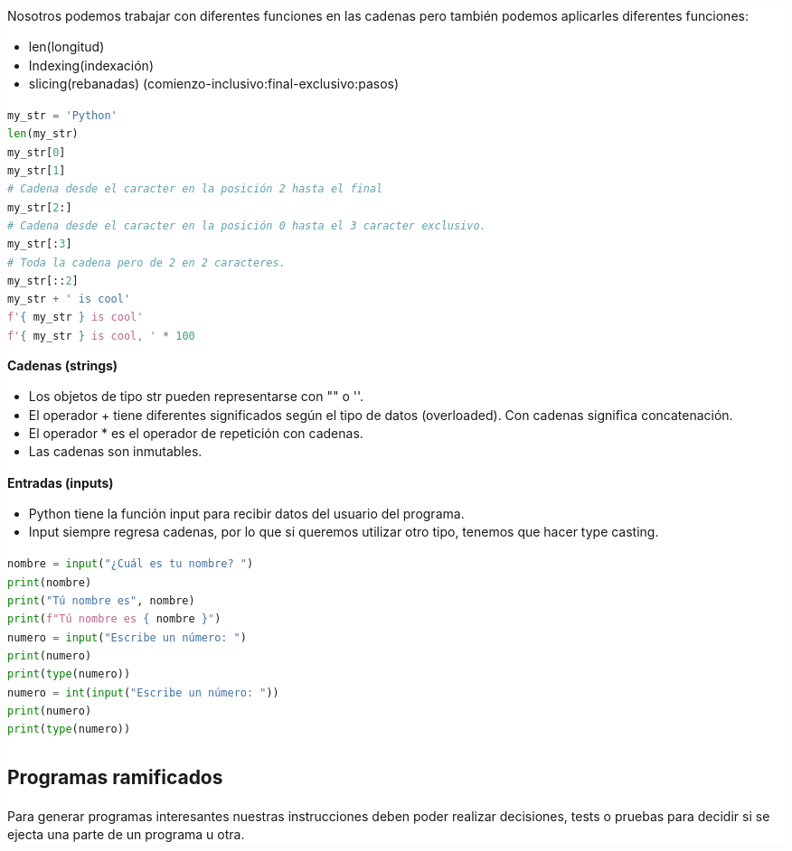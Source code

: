 Nosotros podemos trabajar con diferentes funciones en las cadenas pero también podemos aplicarles diferentes funciones:

- len(longitud)
- Indexing(indexación)
- slicing(rebanadas) (comienzo-inclusivo:final-exclusivo:pasos)

```python
my_str = 'Python'
len(my_str)
my_str[0]
my_str[1]
# Cadena desde el caracter en la posición 2 hasta el final
my_str[2:]
# Cadena desde el caracter en la posición 0 hasta el 3 caracter exclusivo.
my_str[:3]
# Toda la cadena pero de 2 en 2 caracteres.
my_str[::2]
my_str + ' is cool'
f'{ my_str } is cool'
f'{ my_str } is cool, ' * 100
```

**Cadenas (strings)**

- Los objetos de tipo str pueden representarse con "" o ''.
- El operador + tiene diferentes significados según el tipo de datos (overloaded). Con cadenas significa concatenación.
- El operador \* es el operador de repetición con cadenas.
- Las cadenas son inmutables.

**Entradas (inputs)**

- Python tiene la función input para recibir datos del usuario del programa.
- Input siempre regresa cadenas, por lo que si queremos utilizar otro tipo, tenemos que hacer type casting.

```python
nombre = input("¿Cuál es tu nombre? ")
print(nombre)
print("Tú nombre es", nombre)
print(f"Tú nombre es { nombre }")
numero = input("Escribe un número: ")
print(numero)
print(type(numero))
numero = int(input("Escribe un número: "))
print(numero)
print(type(numero))
```

## Programas ramificados

Para generar programas interesantes nuestras instrucciones deben poder realizar decisiones, tests o pruebas para decidir si se ejecta una parte de un programa u otra.
